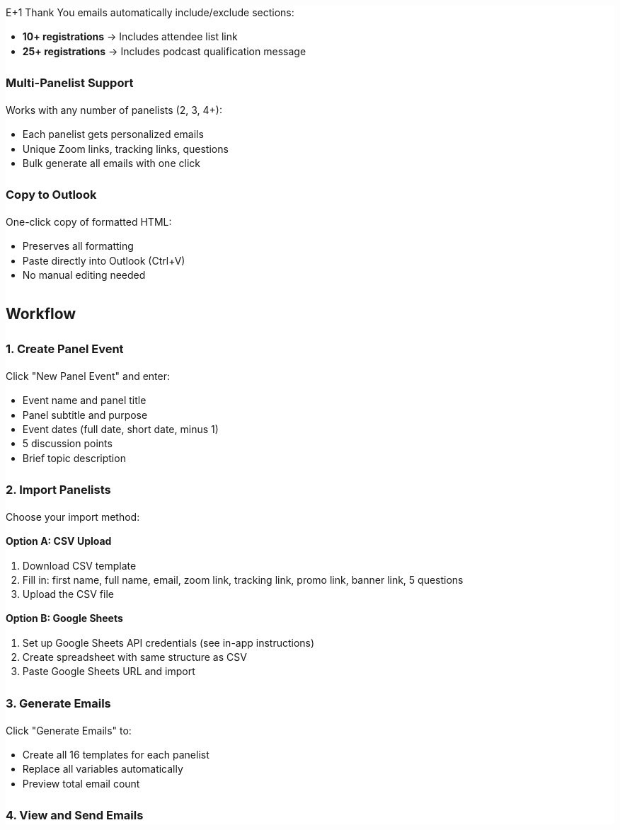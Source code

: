 E+1 Thank You emails automatically include/exclude sections:
- **10+ registrations** → Includes attendee list link
- **25+ registrations** → Includes podcast qualification message

### Multi-Panelist Support

Works with any number of panelists (2, 3, 4+):
- Each panelist gets personalized emails
- Unique Zoom links, tracking links, questions
- Bulk generate all emails with one click

### Copy to Outlook

One-click copy of formatted HTML:
- Preserves all formatting
- Paste directly into Outlook (Ctrl+V)
- No manual editing needed

## Workflow

### 1. Create Panel Event

Click "New Panel Event" and enter:
- Event name and panel title
- Panel subtitle and purpose
- Event dates (full date, short date, minus 1)
- 5 discussion points
- Brief topic description

### 2. Import Panelists

Choose your import method:

**Option A: CSV Upload**
1. Download CSV template
2. Fill in: first name, full name, email, zoom link, tracking link, promo link, banner link, 5 questions
3. Upload the CSV file

**Option B: Google Sheets**
1. Set up Google Sheets API credentials (see in-app instructions)
2. Create spreadsheet with same structure as CSV
3. Paste Google Sheets URL and import

### 3. Generate Emails

Click "Generate Emails" to:
- Create all 16 templates for each panelist
- Replace all variables automatically
- Preview total email count

### 4. View and Send Emails
